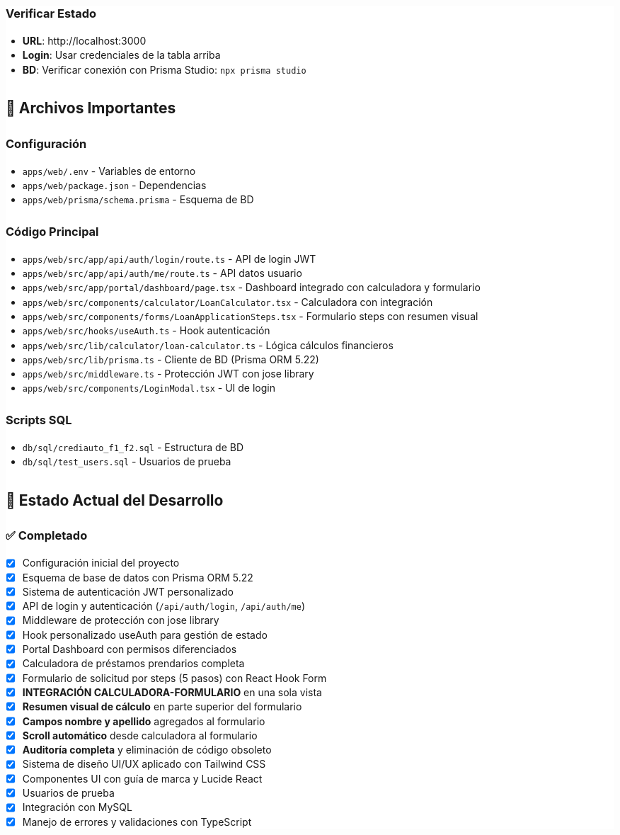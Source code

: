 ### Verificar Estado
- **URL**: http://localhost:3000
- **Login**: Usar credenciales de la tabla arriba
- **BD**: Verificar conexión con Prisma Studio: `npx prisma studio`

## 📁 Archivos Importantes

### Configuración
- `apps/web/.env` - Variables de entorno
- `apps/web/package.json` - Dependencias
- `apps/web/prisma/schema.prisma` - Esquema de BD

### Código Principal
- `apps/web/src/app/api/auth/login/route.ts` - API de login JWT
- `apps/web/src/app/api/auth/me/route.ts` - API datos usuario
- `apps/web/src/app/portal/dashboard/page.tsx` - Dashboard integrado con calculadora y formulario
- `apps/web/src/components/calculator/LoanCalculator.tsx` - Calculadora con integración
- `apps/web/src/components/forms/LoanApplicationSteps.tsx` - Formulario steps con resumen visual
- `apps/web/src/hooks/useAuth.ts` - Hook autenticación
- `apps/web/src/lib/calculator/loan-calculator.ts` - Lógica cálculos financieros
- `apps/web/src/lib/prisma.ts` - Cliente de BD (Prisma ORM 5.22)
- `apps/web/src/middleware.ts` - Protección JWT con jose library
- `apps/web/src/components/LoginModal.tsx` - UI de login

### Scripts SQL
- `db/sql/crediauto_f1_f2.sql` - Estructura de BD
- `db/sql/test_users.sql` - Usuarios de prueba

## 🔄 Estado Actual del Desarrollo

### ✅ Completado
- [x] Configuración inicial del proyecto
- [x] Esquema de base de datos con Prisma ORM 5.22
- [x] Sistema de autenticación JWT personalizado
- [x] API de login y autenticación (`/api/auth/login`, `/api/auth/me`)
- [x] Middleware de protección con jose library
- [x] Hook personalizado useAuth para gestión de estado
- [x] Portal Dashboard con permisos diferenciados
- [x] Calculadora de préstamos prendarios completa
- [x] Formulario de solicitud por steps (5 pasos) con React Hook Form
- [x] **INTEGRACIÓN CALCULADORA-FORMULARIO** en una sola vista
- [x] **Resumen visual de cálculo** en parte superior del formulario
- [x] **Campos nombre y apellido** agregados al formulario
- [x] **Scroll automático** desde calculadora al formulario
- [x] **Auditoría completa** y eliminación de código obsoleto
- [x] Sistema de diseño UI/UX aplicado con Tailwind CSS
- [x] Componentes UI con guía de marca y Lucide React
- [x] Usuarios de prueba
- [x] Integración con MySQL
- [x] Manejo de errores y validaciones con TypeScript
